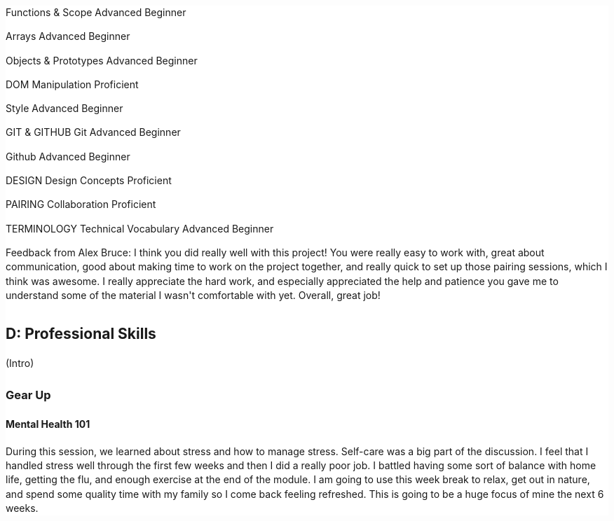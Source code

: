 Functions & Scope
Advanced Beginner

Arrays
Advanced Beginner

Objects & Prototypes
Advanced Beginner

DOM Manipulation
Proficient

Style
Advanced Beginner

GIT & GITHUB
Git
Advanced Beginner

Github
Advanced Beginner

DESIGN
Design Concepts
Proficient

PAIRING
Collaboration
Proficient

TERMINOLOGY
Technical Vocabulary
Advanced Beginner

Feedback from Alex Bruce: 
I think you did really well with this project! You were really easy to work with, great about communication, good about making time to work on the project together, and really quick to set up those pairing sessions, which I think was awesome. I really appreciate the hard work, and especially appreciated the help and patience you gave me to understand some of the material I wasn't comfortable with yet. Overall, great job!


## D: Professional Skills
(Intro)

### Gear Up

#### Mental Health 101

During this session, we learned about stress and how to manage stress.  Self-care was a big part of the discussion. I feel that I handled stress well through the first few weeks and then I did a really poor job.  I battled having some sort of balance with home life, getting the flu, and enough exercise at the end of the module.  I am going to use this week break to relax, get out in nature, and spend some quality time with my family so I come back feeling refreshed.  This is going to be a huge focus of mine the next 6 weeks.
